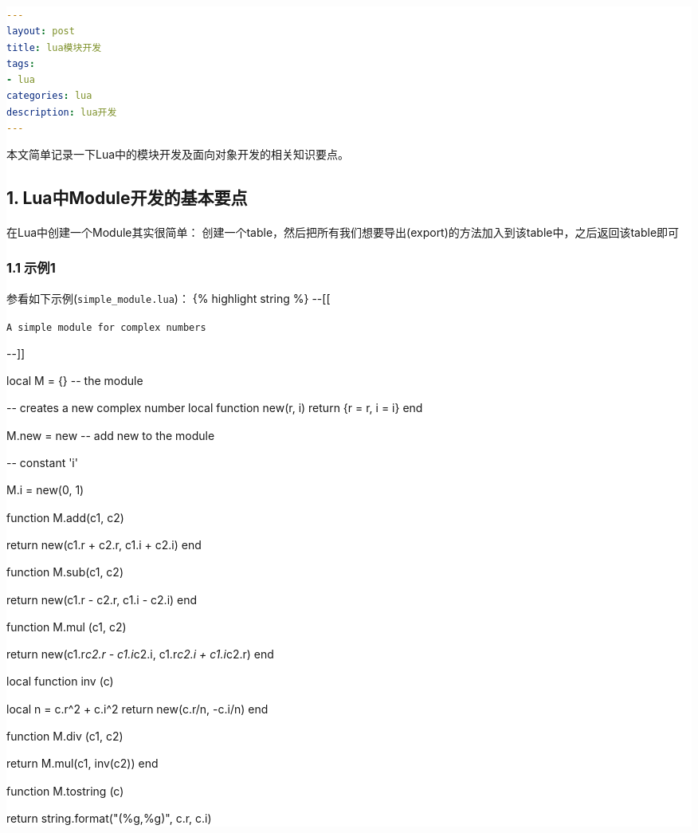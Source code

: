 ```yaml
---
layout: post
title: lua模块开发
tags:
- lua
categories: lua
description: lua开发
---
```



本文简单记录一下Lua中的模块开发及面向对象开发的相关知识要点。





## 1. Lua中Module开发的基本要点
在Lua中创建一个Module其实很简单： 创建一个table，然后把所有我们想要导出(export)的方法加入到该table中，之后返回该table即可

### 1.1 示例1
参看如下示例(```simple_module.lua```)：
{% highlight string %}
--[[

    A simple module for complex numbers
  
--]]

local M = {}                     -- the module


-- creates a new complex number
local function new(r, i)
  return {r = r, i = i}
 end  
 
M.new = new                      -- add new to the module


-- constant 'i'

M.i = new(0, 1)


function M.add(c1, c2)
  
  return new(c1.r + c2.r, c1.i + c2.i)
end

function M.sub(c1, c2)
  
  return new(c1.r - c2.r, c1.i - c2.i)
end  

function M.mul (c1, c2)
  
  return new(c1.r*c2.r - c1.i*c2.i, c1.r*c2.i + c1.i*c2.r)
end

local function inv (c)
  
  local n = c.r^2 + c.i^2
  return new(c.r/n, -c.i/n)
end

function M.div (c1, c2)
  
  return M.mul(c1, inv(c2))
end

function M.tostring (c)
  
  return string.format("(%g,%g)", c.r, c.i)